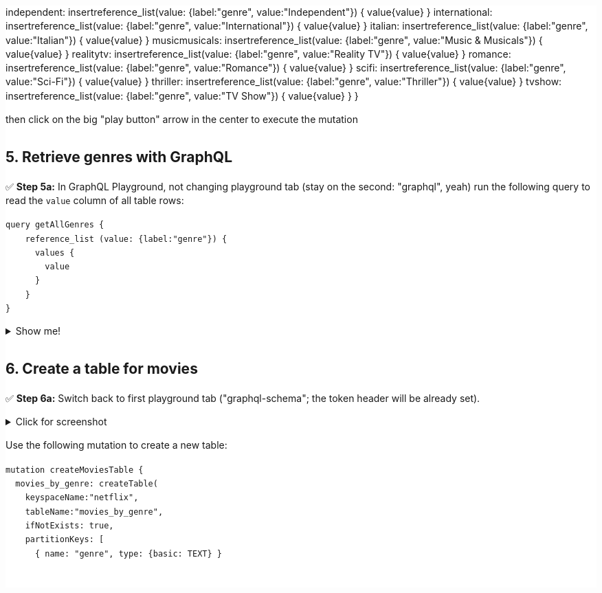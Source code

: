   independent: insertreference_list(value: {label:&quot;genre&quot;, value:&quot;Independent&quot;}) {
     value{value}
  }
  international: insertreference_list(value: {label:&quot;genre&quot;, value:&quot;International&quot;}) {
     value{value}
  } 
  italian: insertreference_list(value: {label:&quot;genre&quot;, value:&quot;Italian&quot;}) {
     value{value}
  } 
  musicmusicals: insertreference_list(value: {label:&quot;genre&quot;, value:&quot;Music &amp; Musicals&quot;}) {
     value{value}
  } 
  realitytv: insertreference_list(value: {label:&quot;genre&quot;, value:&quot;Reality TV&quot;}) {
     value{value}
  } 
  romance: insertreference_list(value: {label:&quot;genre&quot;, value:&quot;Romance&quot;}) {
     value{value}
  }
  scifi: insertreference_list(value: {label:&quot;genre&quot;, value:&quot;Sci-Fi&quot;}) {
     value{value}
  }
  thriller: insertreference_list(value: {label:&quot;genre&quot;, value:&quot;Thriller&quot;}) {
     value{value}
  } 
  tvshow: insertreference_list(value: {label:&quot;genre&quot;, value:&quot;TV Show&quot;}) {
     value{value}
  } 
}
</code></pre>
<p>then click on the big &quot;play button&quot; arrow in the center to execute the mutation</p>
<h2><a class="anchor" aria-hidden="true" id="5-retrieve-genres-with-graphql"> </a>5. Retrieve genres with GraphQL</h2>
<p>✅  <strong>Step 5a:</strong> In GraphQL Playground, not changing playground tab (stay on the second: &quot;graphql&quot;, yeah) run the following query to read the <code>value</code> column of all table rows:</p>
<pre lang="yaml"><code>query getAllGenres {
    reference_list (value: {label:&quot;genre&quot;}) {
      values {
      	value
      }
    }
}
</code></pre>
<details><summary>
Show me!
</summary></details>
<h2><a class="anchor" aria-hidden="true" id="6-create-a-table-for-movies"> </a>6. Create a table for movies</h2>
<p>✅  <strong>Step 6a:</strong> Switch back to first playground tab (&quot;graphql-schema&quot;; the token header will be already set).</p>
<details><summary>
Click for screenshot
</summary></details>
<p>Use the following mutation to create a new table:</p>
<pre lang="yaml"><code>mutation createMoviesTable {
  movies_by_genre: createTable(
    keyspaceName:&quot;netflix&quot;,
    tableName:&quot;movies_by_genre&quot;,
    ifNotExists: true,
    partitionKeys: [
      { name: &quot;genre&quot;, type: {basic: TEXT} }